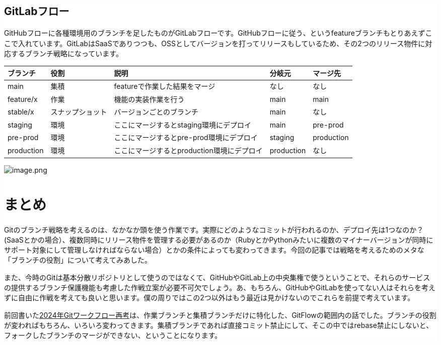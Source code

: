 ## GitLabフロー

GitHubフローに各種環境用のブランチを足したものがGitLabフローです。GitHubフローに従う、というfeatureブランチもとりあえずここで入れています。GitLabはSaaSでありつつも、OSSとしてバージョンを打ってリリースもしているため、その2つのリリース物件に対応するブランチ戦略になっています。

| ブランチ | 役割 | 説明 | 分岐元 | マージ先 |
|:-|:-|:-|:-|:-|
| main | 集積 | featureで作業した結果をマージ | なし | なし |
| feature/x | 作業  | 機能の実装作業を行う | main | main |
| stable/x | スナップショット | バージョンごとのブランチ | main | なし |
| staging | 環境 | ここにマージするとstaging環境にデプロイ | main | pre-prod |
| pre-prod | 環境 | ここにマージするとpre-prod環境にデプロイ | staging | production |
| production | 環境 | ここにマージするとproduction環境にデプロイ | production | なし |

<img src="/images/2024/20240611a/image_3.png" alt="image.png" width="720" height="410" loading="lazy">

# まとめ

Gitのブランチ戦略を考えるのは、なかなか頭を使う作業です。実際にどのようなコミットが行われるのか、デプロイ先は1つなのか？ (SaaSとかの場合）、複数同時にリリース物件を管理する必要があるのか（RubyとかPythonみたいに複数のマイナーバージョンが同時にサポート対象にして管理しなければならない場合）とかの条件によっても変わってきます。今回の記事では戦略を考えるためのメタな「ブランチの役割」について考えてみあした。

また、今時のGitは基本分散リポジトリとして使うのではなくて、GitHubやGitLab上の中央集権で使うということで、それらのサービスの提供するブランチ保護機能も考慮した作戦立案が必要不可欠でしょう。あ、もちろん、GitHubやGitLabを使ってない人はそれらを考えずに自由に作戦を考えても良いと思います。僕の周りではこの2つ以外はもう最近は見かけないのでこれらを前提で考えています。

前回書いた[2024年Gitワークフロー再考](https://future-architect.github.io/articles/20240410a/)は、作業ブランチと集積ブランチだけに特化した、GitFlowの範囲内の話でした。ブランチの役割が変わればもちろん、いろいろ変わってきます。集積ブランチであれば直接コミット禁止にして、そこの中ではrebase禁止にしないと、フォークしたブランチのマージができない、ということになります。
